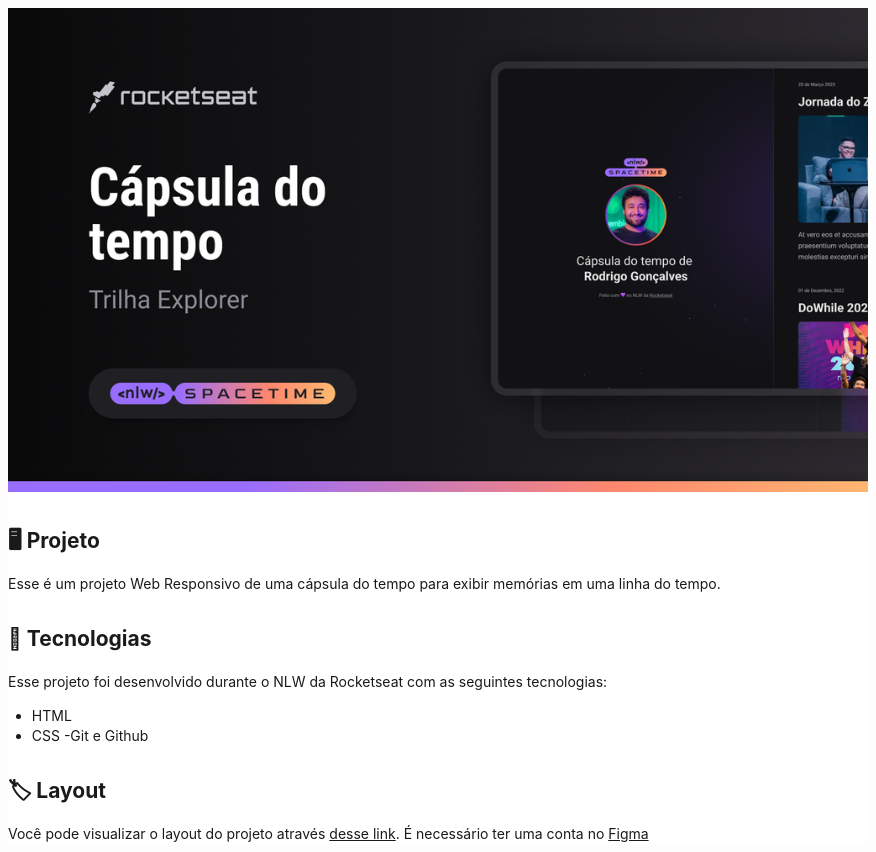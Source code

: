 <p align="center">
  <img src=".github/preview.png" alt="Demonstração do projeto" width="100%">
</p>

## 🖥️ Projeto

Esse é um projeto Web Responsivo de uma cápsula do tempo para exibir memórias em uma linha do tempo.

## 🚀 Tecnologias

Esse projeto foi desenvolvido durante o NLW da Rocketseat com as seguintes tecnologias:

- HTML
- CSS
  -Git e Github

## 🏷️ Layout

Você pode visualizar o layout do projeto através
[desse link](https://www.figma.com/file/VPm3887JWA3z44oBHEMCyZ/C%C3%A1psula-do-tempo-%E2%80%A2-Trilha-Explorer?type=design&node-id=306%3A3&t=O0o0u3dAQZ79eNsG-1).
É necessário ter uma conta no [Figma](https://www.figma.com)
